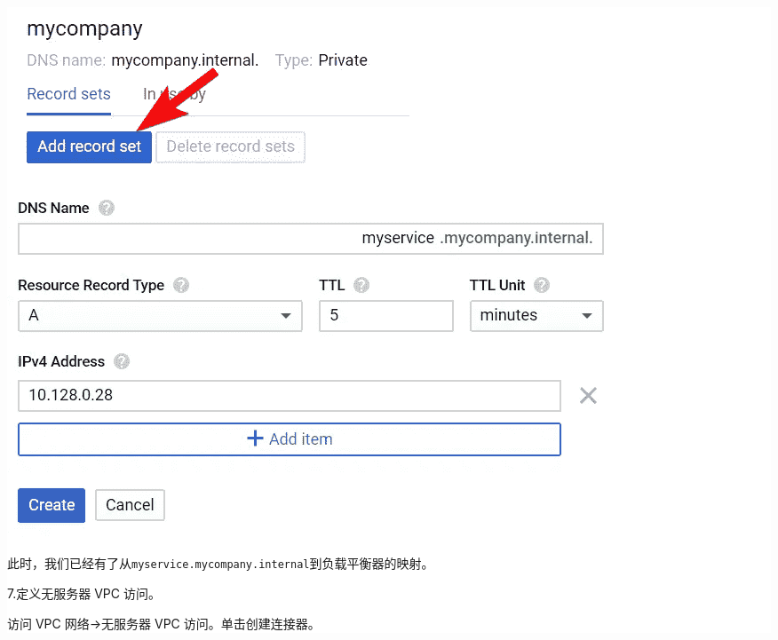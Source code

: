 ![](img/7f26927d22ab2c34c86a63e4e314f16a.png)![](img/227324f17d3eb29520a51d2d3d5c42d0.png)

此时，我们已经有了从`myservice.mycompany.internal`到负载平衡器的映射。

7.定义无服务器 VPC 访问。

访问 VPC 网络->无服务器 VPC 访问。单击创建连接器。
